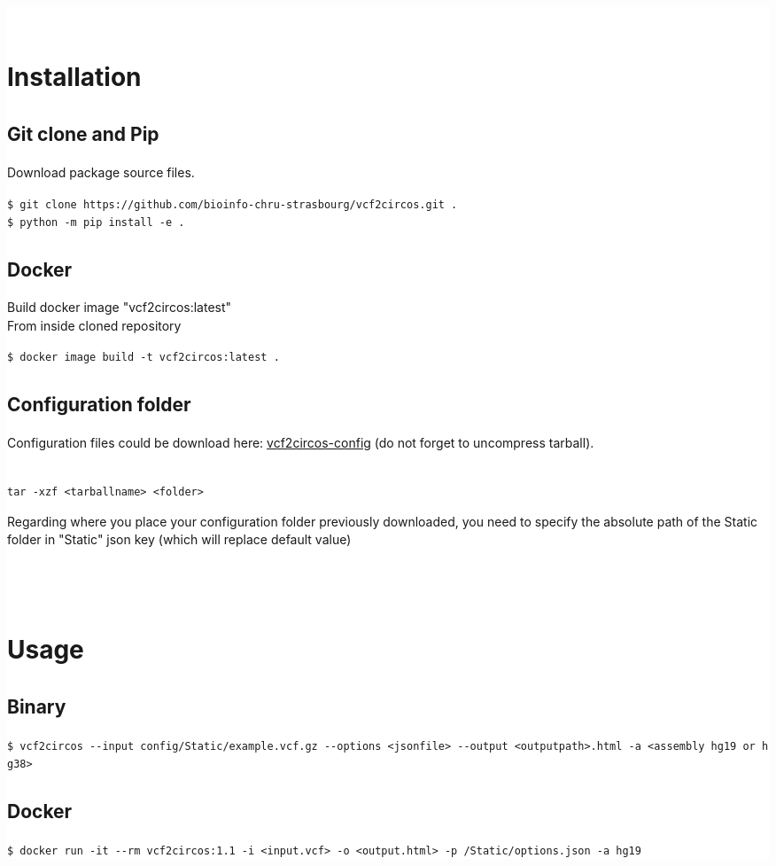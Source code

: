 <br/>

# Installation

## Git clone and Pip

Download package source files.

```
$ git clone https://github.com/bioinfo-chru-strasbourg/vcf2circos.git .
$ python -m pip install -e .
```

## Docker

Build docker image "vcf2circos:latest"  
From inside cloned repository

```
$ docker image build -t vcf2circos:latest .
```

## Configuration folder
Configuration files could be download here: [vcf2circos-config](http://www.lbgi.fr/~lamouche/vcf2circos/) (do not forget to uncompress tarball). <br><br>

```
tar -xzf <tarballname> <folder>
```
Regarding where you place your configuration folder previously downloaded, you need to specify the absolute path of the Static folder in "Static" json key (which will replace default value)<br><br>

<br/>

# Usage

## Binary 

```
$ vcf2circos --input config/Static/example.vcf.gz --options <jsonfile> --output <outputpath>.html -a <assembly hg19 or hg38>

```

## Docker

```
$ docker run -it --rm vcf2circos:1.1 -i <input.vcf> -o <output.html> -p /Static/options.json -a hg19

```
